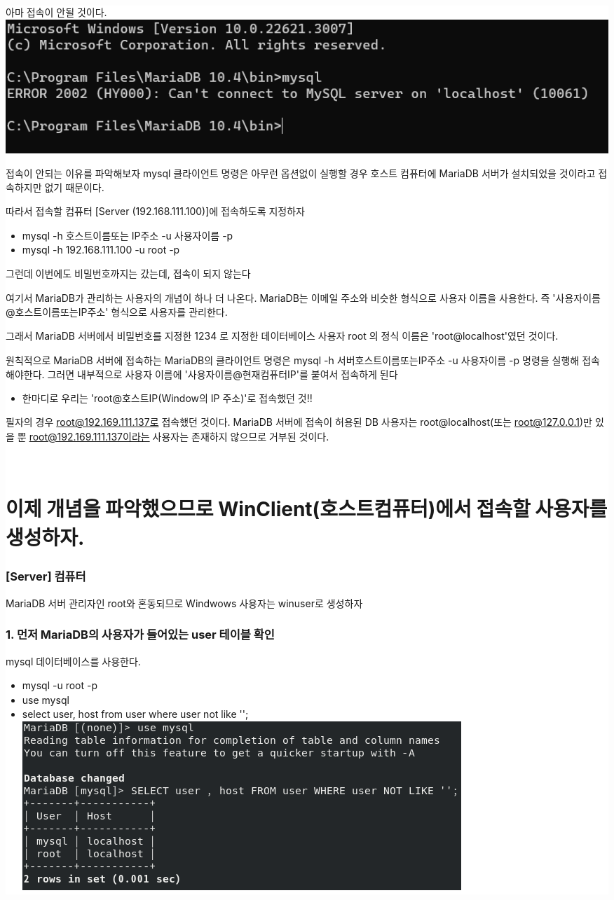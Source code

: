 아마 접속이 안될 것이다.
![alt text](image-184.png)

접속이 안되는 이유를 파악해보자 mysql 클라이언트 명령은 아무런 옵션없이 실행할 경우 호스트 컴퓨터에 MariaDB 서버가 설치되었을 것이라고 접속하지만 없기 때문이다. 

따라서 접속할 컴퓨터 [Server (192.168.111.100)]에 접속하도록 지정하자
- mysql -h 호스트이름또는 IP주소 -u 사용자이름 -p
- mysql -h 192.168.111.100 -u root -p

그런데 이번에도 비밀번호까지는 갔는데, 접속이 되지 않는다 

여기서 MariaDB가 관리하는 사용자의 개념이 하나 더 나온다. MariaDB는 이메일 주소와 비슷한 형식으로 사용자 이름을 사용한다. 즉 '사용자이름@호스트이름또는IP주소' 형식으로 사용자를 관리한다. 

그래서 MariaDB 서버에서 비밀번호를 지정한 1234 로 지정한 데이터베이스 사용자 root 의 정식 이름은 'root@localhost'였던 것이다.

원칙적으로 MariaDB 서버에 접속하는 MariaDB의 클라이언트 명령은 mysql -h 서버호스트이름또는IP주소 -u 사용자이름 -p 명령을 실행해 접속해야한다. 그러면 내부적으로 사용자 이름에 '사용자이름@현재컴퓨터IP'를 붙여서 접속하게 된다

- 한마디로 우리는 'root@호스트IP(Window의 IP 주소)'로 접속했던 것!!

필자의 경우 root@192.169.111.137로 접속했던 것이다. MariaDB 서버에 접속이 허용된 DB 사용자는 root@localhost(또는 root@127.0.0.1)만 있을 뿐 root@192.169.111.137이라는 사용자는 존재하지 않으므로 거부된 것이다.

<br>

# 이제 개념을 파악했으므로 WinClient(호스트컴퓨터)에서 접속할 사용자를 생성하자. 
### [Server] 컴퓨터
MariaDB 서버 관리자인 root와 혼동되므로 Windwows 사용자는 winuser로 생성하자

### 1. 먼저 MariaDB의 사용자가 들어있는 user 테이블 확인
mysql 데이터베이스를 사용한다.
- mysql -u root -p
- use mysql
- select user, host from user where user not like '';
![alt text](image-185.png)
